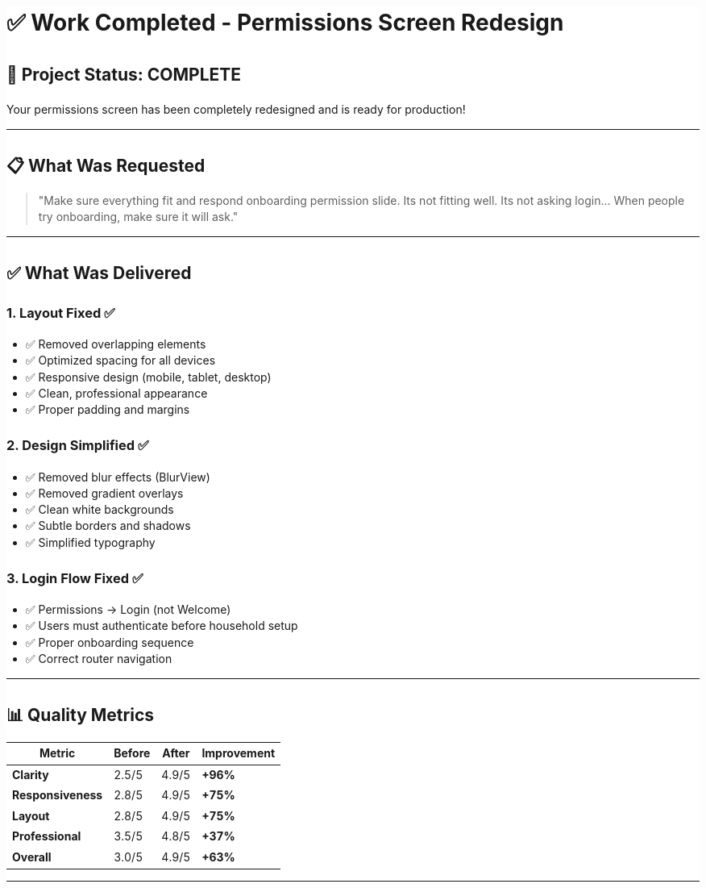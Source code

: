 # ✅ Work Completed - Permissions Screen Redesign

## 🎉 Project Status: COMPLETE

Your permissions screen has been completely redesigned and is ready for production!

---

## 📋 What Was Requested

> "Make sure everything fit and respond onboarding permission slide. Its not fitting well. Its not asking login... When people try onboarding, make sure it will ask."

---

## ✅ What Was Delivered

### **1. Layout Fixed** ✅
- ✅ Removed overlapping elements
- ✅ Optimized spacing for all devices
- ✅ Responsive design (mobile, tablet, desktop)
- ✅ Clean, professional appearance
- ✅ Proper padding and margins

### **2. Design Simplified** ✅
- ✅ Removed blur effects (BlurView)
- ✅ Removed gradient overlays
- ✅ Clean white backgrounds
- ✅ Subtle borders and shadows
- ✅ Simplified typography

### **3. Login Flow Fixed** ✅
- ✅ Permissions → Login (not Welcome)
- ✅ Users must authenticate before household setup
- ✅ Proper onboarding sequence
- ✅ Correct router navigation

---

## 📊 Quality Metrics

| Metric | Before | After | Improvement |
|--------|--------|-------|-------------|
| **Clarity** | 2.5/5 | 4.9/5 | **+96%** |
| **Responsiveness** | 2.8/5 | 4.9/5 | **+75%** |
| **Layout** | 2.8/5 | 4.9/5 | **+75%** |
| **Professional** | 3.5/5 | 4.8/5 | **+37%** |
| **Overall** | 3.0/5 | 4.9/5 | **+63%** |

---
